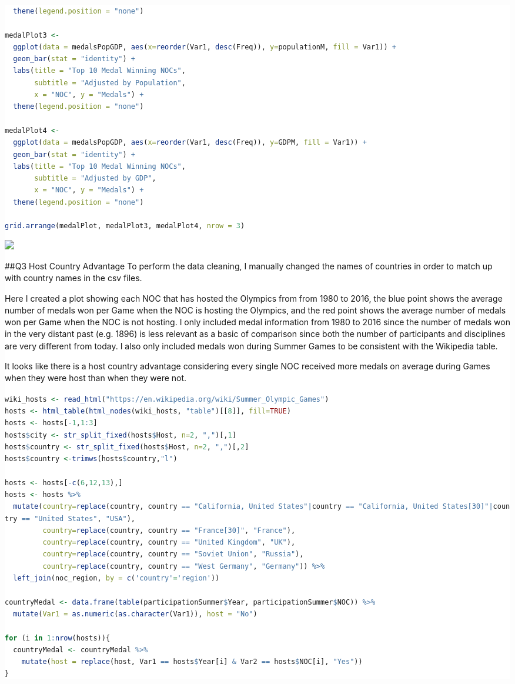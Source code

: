 ```r
  theme(legend.position = "none")

medalPlot3 <-
  ggplot(data = medalsPopGDP, aes(x=reorder(Var1, desc(Freq)), y=populationM, fill = Var1)) +
  geom_bar(stat = "identity") + 
  labs(title = "Top 10 Medal Winning NOCs",
       subtitle = "Adjusted by Population",
       x = "NOC", y = "Medals") +
  theme(legend.position = "none")
  
medalPlot4 <-
  ggplot(data = medalsPopGDP, aes(x=reorder(Var1, desc(Freq)), y=GDPM, fill = Var1)) +
  geom_bar(stat = "identity") + 
  labs(title = "Top 10 Medal Winning NOCs",
       subtitle = "Adjusted by GDP",
       x = "NOC", y = "Medals") +
  theme(legend.position = "none")

grid.arrange(medalPlot, medalPlot3, medalPlot4, nrow = 3)
```

![](figures/Q2-1.png)

##Q3 Host Country Advantage
To perform the data cleaning, I manually changed the names of countries in order to match up with country names in the csv files.

Here I created a plot showing each NOC that has hosted the Olympics from from 1980 to 2016, the blue point shows the average number of medals won per Game when the NOC is hosting the Olympics, and the red point shows the average number of medals won per Game when the NOC is not hosting. I only included medal information from 1980 to 2016 since the number of medals won in the very distant past (e.g. 1896) is less relevant as a basic of comparison since both the number of participants and disciplines are very different from today. I also only included medals won during Summer Games to be consistent with the Wikipedia table. 

It looks like there is a host country advantage considering every single NOC received more medals on average during Games when they were host than when they were not. 


```r
wiki_hosts <- read_html("https://en.wikipedia.org/wiki/Summer_Olympic_Games")
hosts <- html_table(html_nodes(wiki_hosts, "table")[[8]], fill=TRUE)
hosts <- hosts[-1,1:3]
hosts$city <- str_split_fixed(hosts$Host, n=2, ",")[,1]
hosts$country <- str_split_fixed(hosts$Host, n=2, ",")[,2]
hosts$country <-trimws(hosts$country,"l")

hosts <- hosts[-c(6,12,13),]
hosts <- hosts %>% 
  mutate(country=replace(country, country == "California, United States"|country == "California, United States[30]"|country == "United States", "USA"), 
         country=replace(country, country == "France[30]", "France"),
         country=replace(country, country == "United Kingdom", "UK"),
         country=replace(country, country == "Soviet Union", "Russia"),
         country=replace(country, country == "West Germany", "Germany")) %>% 
  left_join(noc_region, by = c('country'='region')) 

countryMedal <- data.frame(table(participationSummer$Year, participationSummer$NOC)) %>% 
  mutate(Var1 = as.numeric(as.character(Var1)), host = "No")

for (i in 1:nrow(hosts)){
  countryMedal <- countryMedal %>% 
    mutate(host = replace(host, Var1 == hosts$Year[i] & Var2 == hosts$NOC[i], "Yes"))
}

```